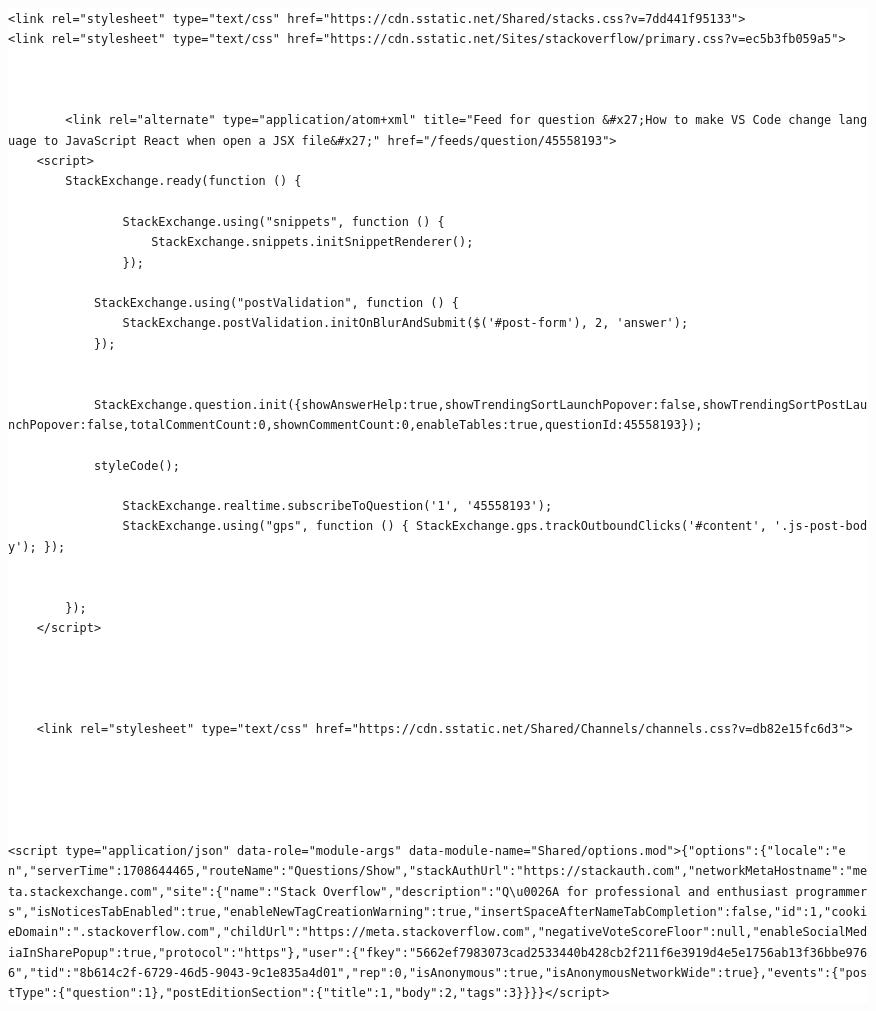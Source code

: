     <link rel="stylesheet" type="text/css" href="https://cdn.sstatic.net/Shared/stacks.css?v=7dd441f95133">
    <link rel="stylesheet" type="text/css" href="https://cdn.sstatic.net/Sites/stackoverflow/primary.css?v=ec5b3fb059a5">


    
            <link rel="alternate" type="application/atom+xml" title="Feed for question &#x27;How to make VS Code change language to JavaScript React when open a JSX file&#x27;" href="/feeds/question/45558193">
        <script>
            StackExchange.ready(function () {

                    StackExchange.using("snippets", function () {
                        StackExchange.snippets.initSnippetRenderer();
                    });
                    
                StackExchange.using("postValidation", function () {
                    StackExchange.postValidation.initOnBlurAndSubmit($('#post-form'), 2, 'answer');
                });


                StackExchange.question.init({showAnswerHelp:true,showTrendingSortLaunchPopover:false,showTrendingSortPostLaunchPopover:false,totalCommentCount:0,shownCommentCount:0,enableTables:true,questionId:45558193});

                styleCode();

                    StackExchange.realtime.subscribeToQuestion('1', '45558193');
                    StackExchange.using("gps", function () { StackExchange.gps.trackOutboundClicks('#content', '.js-post-body'); });


            });
        </script>

        
        
        
        <link rel="stylesheet" type="text/css" href="https://cdn.sstatic.net/Shared/Channels/channels.css?v=db82e15fc6d3">

        
        


    <script type="application/json" data-role="module-args" data-module-name="Shared/options.mod">{"options":{"locale":"en","serverTime":1708644465,"routeName":"Questions/Show","stackAuthUrl":"https://stackauth.com","networkMetaHostname":"meta.stackexchange.com","site":{"name":"Stack Overflow","description":"Q\u0026A for professional and enthusiast programmers","isNoticesTabEnabled":true,"enableNewTagCreationWarning":true,"insertSpaceAfterNameTabCompletion":false,"id":1,"cookieDomain":".stackoverflow.com","childUrl":"https://meta.stackoverflow.com","negativeVoteScoreFloor":null,"enableSocialMediaInSharePopup":true,"protocol":"https"},"user":{"fkey":"5662ef7983073cad2533440b428cb2f211f6e3919d4e5e1756ab13f36bbe9766","tid":"8b614c2f-6729-46d5-9043-9c1e835a4d01","rep":0,"isAnonymous":true,"isAnonymousNetworkWide":true},"events":{"postType":{"question":1},"postEditionSection":{"title":1,"body":2,"tags":3}}}}</script>
<script type="application/json" data-role="module-args" data-module-name="Shared/settings.mod">{"settings":{"intercom":{"appId":"inf0secd","hostBaseUrl":"https://stacksnippets.net","enableJavascriptImplementationFor":true},"subscriptions":{"defaultBasicMaxTrueUpSeats":250,"defaultFreemiumMaxTrueUpSeats":50,"defaultMaxTrueUpSeats":1000},"paths":{"jQueryUIJSPath":"https://ajax.googleapis.com/ajax/libs/jqueryui/1.12.0/jquery-ui.min.js","jQueryUICSSPath":"https://ajax.googleapis.com/ajax/libs/jqueryui/1.12.0/themes/smoothness/jquery-ui.css"},"search":{},"mentions":{"maxNumUsersInDropdown":50},"elections":{"opaVoteResultsBaseUrl":"https://www.opavote.com/results/"},"accounts":{"currentPasswordRequiredForChangingStackIdPassword":true},"legal":{"oneTrustTCFConfigId":"c3d9f1e3-55f3-4eba-b268-46cee4c6789c","useCustomConsent":false},"site":{"forceHttpsImages":true,"stacksEditorPreviewEnabled":true,"allowImageUploads":true,"enableUserHovercards":true,"enableImgurHttps":true,"styleCode":true},"markdown":{"enableTables":true},"flags":{"allowRetractingFlags":true,"allowRetractingCommentFlags":true},"snippets":{"renderDomain":"stacksnippets.net","snippetsEnabled":true},"tags":{},"comments":{},"userMessaging":{"showNewFeatureNotice":true},"questions":{"maxTitleSize":150,"enableQuestionTitleLengthLiveWarning":true,"enableSavesFeature":true,"questionTitleLengthStartLiveWarningChars":50}}}</script>
<script>StackExchange.init();</script>
